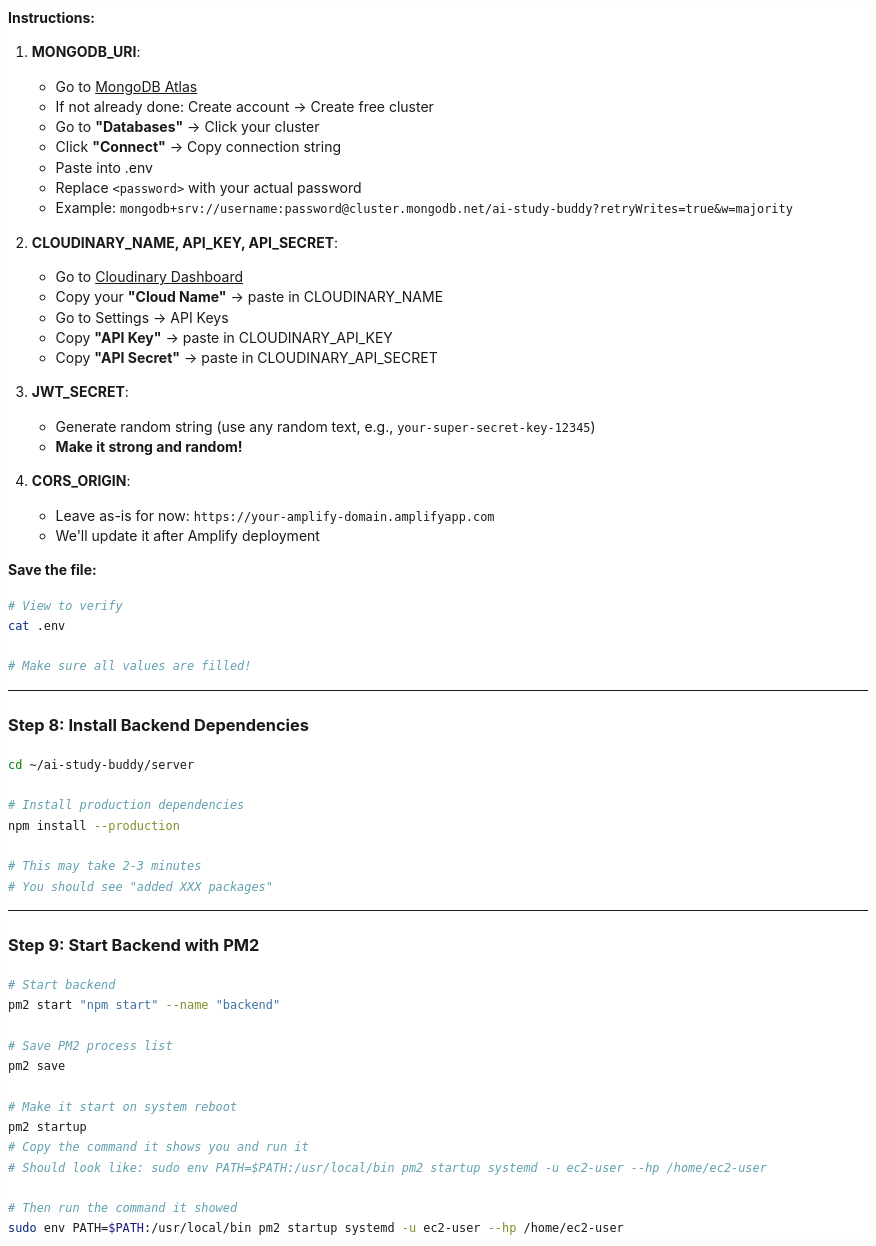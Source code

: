 **Instructions:**

1. **MONGODB_URI**: 
   - Go to [MongoDB Atlas](https://www.mongodb.com/cloud/atlas)
   - If not already done: Create account → Create free cluster
   - Go to **"Databases"** → Click your cluster
   - Click **"Connect"** → Copy connection string
   - Paste into .env
   - Replace `<password>` with your actual password
   - Example: `mongodb+srv://username:password@cluster.mongodb.net/ai-study-buddy?retryWrites=true&w=majority`

2. **CLOUDINARY_NAME, API_KEY, API_SECRET**:
   - Go to [Cloudinary Dashboard](https://cloudinary.com/console)
   - Copy your **"Cloud Name"** → paste in CLOUDINARY_NAME
   - Go to Settings → API Keys
   - Copy **"API Key"** → paste in CLOUDINARY_API_KEY
   - Copy **"API Secret"** → paste in CLOUDINARY_API_SECRET

3. **JWT_SECRET**:
   - Generate random string (use any random text, e.g., `your-super-secret-key-12345`)
   - **Make it strong and random!**

4. **CORS_ORIGIN**:
   - Leave as-is for now: `https://your-amplify-domain.amplifyapp.com`
   - We'll update it after Amplify deployment

**Save the file:**
```bash
# View to verify
cat .env

# Make sure all values are filled!
```

---

### Step 8: Install Backend Dependencies

```bash
cd ~/ai-study-buddy/server

# Install production dependencies
npm install --production

# This may take 2-3 minutes
# You should see "added XXX packages"
```

---

### Step 9: Start Backend with PM2

```bash
# Start backend
pm2 start "npm start" --name "backend"

# Save PM2 process list
pm2 save

# Make it start on system reboot
pm2 startup
# Copy the command it shows you and run it
# Should look like: sudo env PATH=$PATH:/usr/local/bin pm2 startup systemd -u ec2-user --hp /home/ec2-user

# Then run the command it showed
sudo env PATH=$PATH:/usr/local/bin pm2 startup systemd -u ec2-user --hp /home/ec2-user
```